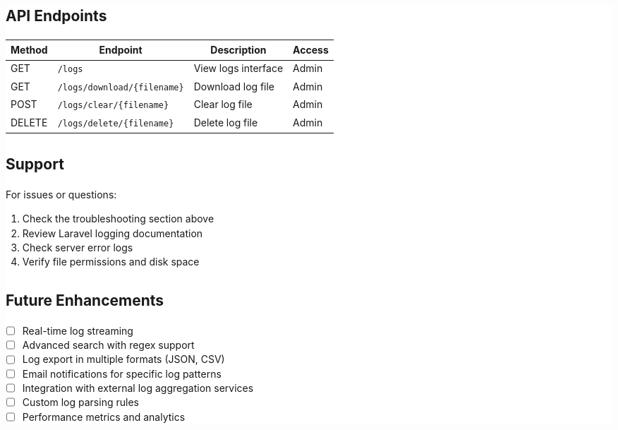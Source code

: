 ## API Endpoints

| Method | Endpoint | Description | Access |
|--------|----------|-------------|---------|
| GET | `/logs` | View logs interface | Admin |
| GET | `/logs/download/{filename}` | Download log file | Admin |
| POST | `/logs/clear/{filename}` | Clear log file | Admin |
| DELETE | `/logs/delete/{filename}` | Delete log file | Admin |

## Support

For issues or questions:
1. Check the troubleshooting section above
2. Review Laravel logging documentation
3. Check server error logs
4. Verify file permissions and disk space

## Future Enhancements

- [ ] Real-time log streaming
- [ ] Advanced search with regex support
- [ ] Log export in multiple formats (JSON, CSV)
- [ ] Email notifications for specific log patterns
- [ ] Integration with external log aggregation services
- [ ] Custom log parsing rules
- [ ] Performance metrics and analytics